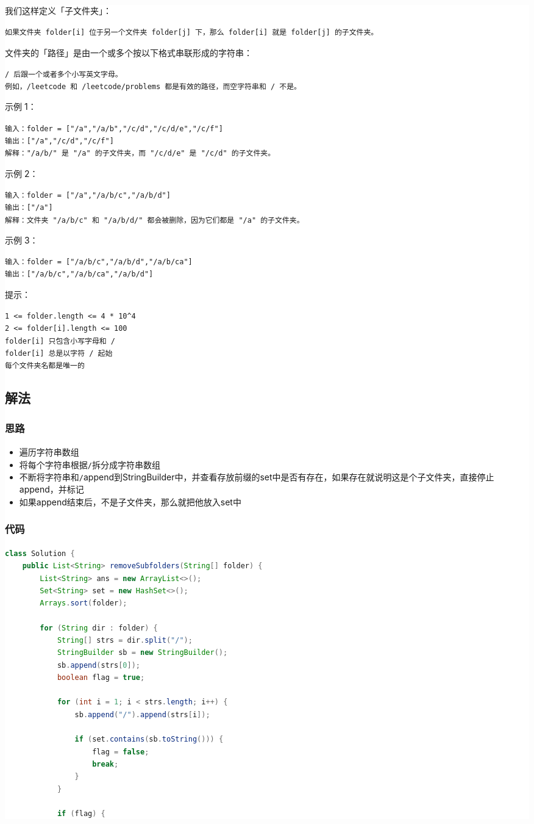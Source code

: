 我们这样定义「子文件夹」：
```
如果文件夹 folder[i] 位于另一个文件夹 folder[j] 下，那么 folder[i] 就是 folder[j] 的子文件夹。
```
文件夹的「路径」是由一个或多个按以下格式串联形成的字符串：
```
/ 后跟一个或者多个小写英文字母。
例如，/leetcode 和 /leetcode/problems 都是有效的路径，而空字符串和 / 不是。
```
示例 1：
```
输入：folder = ["/a","/a/b","/c/d","/c/d/e","/c/f"]
输出：["/a","/c/d","/c/f"]
解释："/a/b/" 是 "/a" 的子文件夹，而 "/c/d/e" 是 "/c/d" 的子文件夹。
```
示例 2：
```
输入：folder = ["/a","/a/b/c","/a/b/d"]
输出：["/a"]
解释：文件夹 "/a/b/c" 和 "/a/b/d/" 都会被删除，因为它们都是 "/a" 的子文件夹。
```
示例 3：
```
输入：folder = ["/a/b/c","/a/b/d","/a/b/ca"]
输出：["/a/b/c","/a/b/ca","/a/b/d"]
```
提示：
```
1 <= folder.length <= 4 * 10^4
2 <= folder[i].length <= 100
folder[i] 只包含小写字母和 /
folder[i] 总是以字符 / 起始
每个文件夹名都是唯一的
```
## 解法
### 思路
- 遍历字符串数组
- 将每个字符串根据`/`拆分成字符串数组
- 不断将字符串和`/`append到StringBuilder中，并查看存放前缀的set中是否有存在，如果存在就说明这是个子文件夹，直接停止append，并标记
- 如果append结束后，不是子文件夹，那么就把他放入set中
### 代码
```java
class Solution {
    public List<String> removeSubfolders(String[] folder) {
        List<String> ans = new ArrayList<>();
        Set<String> set = new HashSet<>();
        Arrays.sort(folder);
        
        for (String dir : folder) {
            String[] strs = dir.split("/");
            StringBuilder sb = new StringBuilder();
            sb.append(strs[0]);
            boolean flag = true;
            
            for (int i = 1; i < strs.length; i++) {
                sb.append("/").append(strs[i]);
                
                if (set.contains(sb.toString())) {
                    flag = false;
                    break;
                }
            }
            
            if (flag) {
```